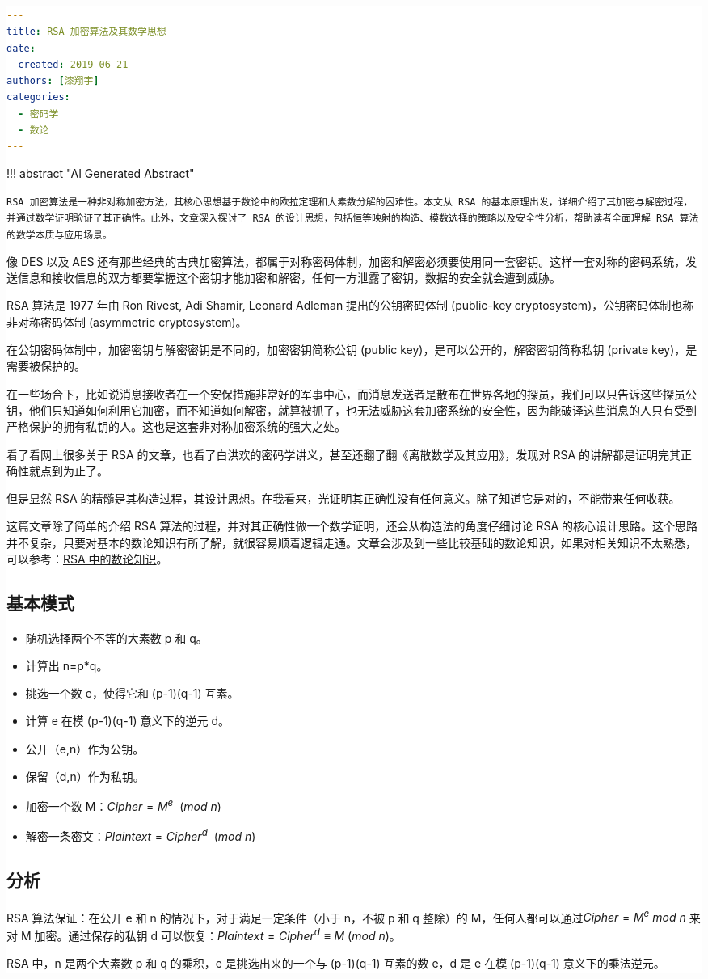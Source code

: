 ```yaml
---
title: RSA 加密算法及其数学思想
date:
  created: 2019-06-21
authors: [漆翔宇]
categories:
  - 密码学
  - 数论
---
```


!!! abstract "AI Generated Abstract"

    RSA 加密算法是一种非对称加密方法，其核心思想基于数论中的欧拉定理和大素数分解的困难性。本文从 RSA 的基本原理出发，详细介绍了其加密与解密过程，并通过数学证明验证了其正确性。此外，文章深入探讨了 RSA 的设计思想，包括恒等映射的构造、模数选择的策略以及安全性分析，帮助读者全面理解 RSA 算法的数学本质与应用场景。



像 DES 以及 AES 还有那些经典的古典加密算法，都属于对称密码体制，加密和解密必须要使用同一套密钥。这样一套对称的密码系统，发送信息和接收信息的双方都要掌握这个密钥才能加密和解密，任何一方泄露了密钥，数据的安全就会遭到威胁。

RSA 算法是 1977 年由 Ron Rivest, Adi Shamir, Leonard Adleman 提出的公钥密码体制 (public-key cryptosystem)，公钥密码体制也称非对称密码体制 (asymmetric cryptosystem)。

在公钥密码体制中，加密密钥与解密密钥是不同的，加密密钥简称公钥 (public key)，是可以公开的，解密密钥简称私钥 (private key)，是需要被保护的。

在一些场合下，比如说消息接收者在一个安保措施非常好的军事中心，而消息发送者是散布在世界各地的探员，我们可以只告诉这些探员公钥，他们只知道如何利用它加密，而不知道如何解密，就算被抓了，也无法威胁这套加密系统的安全性，因为能破译这些消息的人只有受到严格保护的拥有私钥的人。这也是这套非对称加密系统的强大之处。

看了看网上很多关于 RSA 的文章，也看了白洪欢的密码学讲义，甚至还翻了翻《离散数学及其应用》，发现对 RSA 的讲解都是证明完其正确性就点到为止了。

但是显然 RSA 的精髓是其构造过程，其设计思想。在我看来，光证明其正确性没有任何意义。除了知道它是对的，不能带来任何收获。

这篇文章除了简单的介绍 RSA 算法的过程，并对其正确性做一个数学证明，还会从构造法的角度仔细讨论 RSA 的核心设计思路。这个思路并不复杂，只要对基本的数论知识有所了解，就很容易顺着逻辑走通。文章会涉及到一些比较基础的数论知识，如果对相关知识不太熟悉，可以参考：[RSA 中的数论知识](http://www.unispac.xyz/?p=1558)。

## 基本模式

* 随机选择两个不等的大素数 p 和 q。
* 计算出 n=p*q。
* 挑选一个数 e，使得它和 (p-1)(q-1) 互素。
* 计算 e 在模 (p-1)(q-1) 意义下的逆元 d。
* 公开（e,n）作为公钥。
* 保留（d,n）作为私钥。

* 加密一个数 M：$Cipher=M^e\ \ (mod\ n)$

* 解密一条密文：$Plaintext=Cipher^d\ \ (mod\ n)$

## 分析

RSA 算法保证：在公开 e 和 n 的情况下，对于满足一定条件（小于 n，不被 p 和 q 整除）的 M，任何人都可以通过$Cipher=M^e \ mod\ n$ 来对 M 加密。通过保存的私钥 d 可以恢复：$Plaintext=Cipher^d\equiv M\ (mod\ n)$。

RSA 中，n 是两个大素数 p 和 q 的乘积，e 是挑选出来的一个与 (p-1)(q-1) 互素的数 e，d 是 e 在模 (p-1)(q-1) 意义下的乘法逆元。
